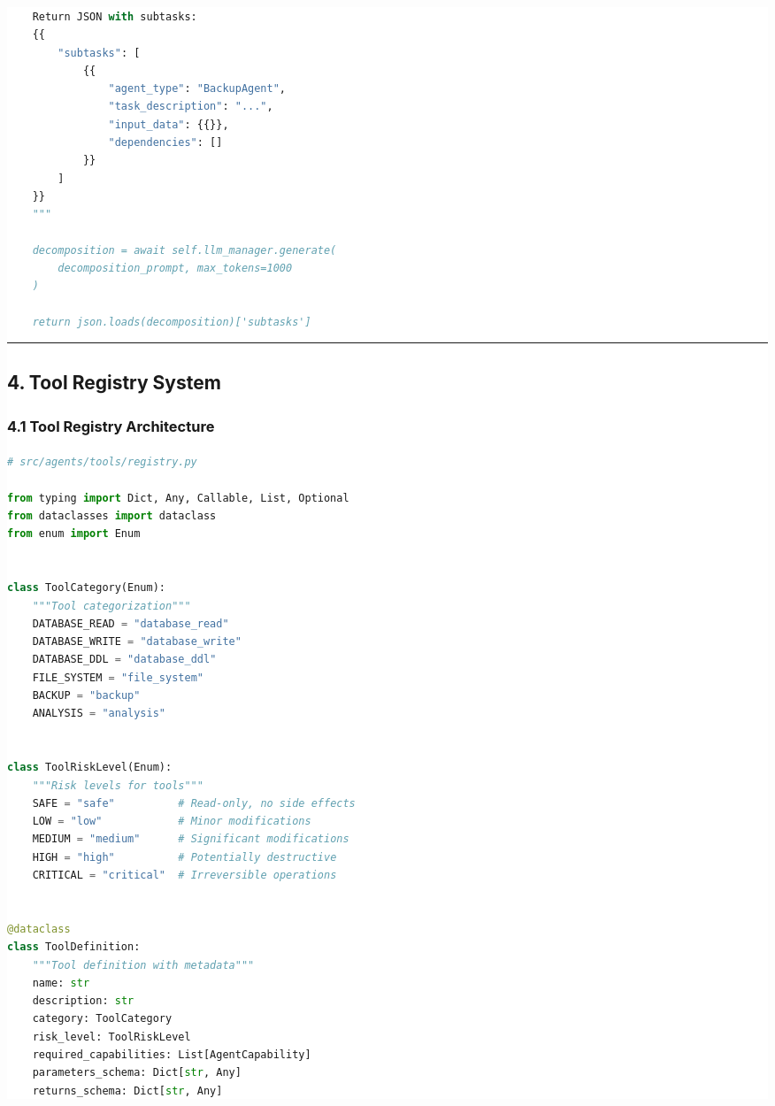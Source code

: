 ```python
    Return JSON with subtasks:
    {{
        "subtasks": [
            {{
                "agent_type": "BackupAgent",
                "task_description": "...",
                "input_data": {{}},
                "dependencies": []
            }}
        ]
    }}
    """

    decomposition = await self.llm_manager.generate(
        decomposition_prompt, max_tokens=1000
    )

    return json.loads(decomposition)['subtasks']
```

---

## 4. Tool Registry System

### 4.1 Tool Registry Architecture

```python
# src/agents/tools/registry.py

from typing import Dict, Any, Callable, List, Optional
from dataclasses import dataclass
from enum import Enum


class ToolCategory(Enum):
    """Tool categorization"""
    DATABASE_READ = "database_read"
    DATABASE_WRITE = "database_write"
    DATABASE_DDL = "database_ddl"
    FILE_SYSTEM = "file_system"
    BACKUP = "backup"
    ANALYSIS = "analysis"


class ToolRiskLevel(Enum):
    """Risk levels for tools"""
    SAFE = "safe"          # Read-only, no side effects
    LOW = "low"            # Minor modifications
    MEDIUM = "medium"      # Significant modifications
    HIGH = "high"          # Potentially destructive
    CRITICAL = "critical"  # Irreversible operations


@dataclass
class ToolDefinition:
    """Tool definition with metadata"""
    name: str
    description: str
    category: ToolCategory
    risk_level: ToolRiskLevel
    required_capabilities: List[AgentCapability]
    parameters_schema: Dict[str, Any]
    returns_schema: Dict[str, Any]
```